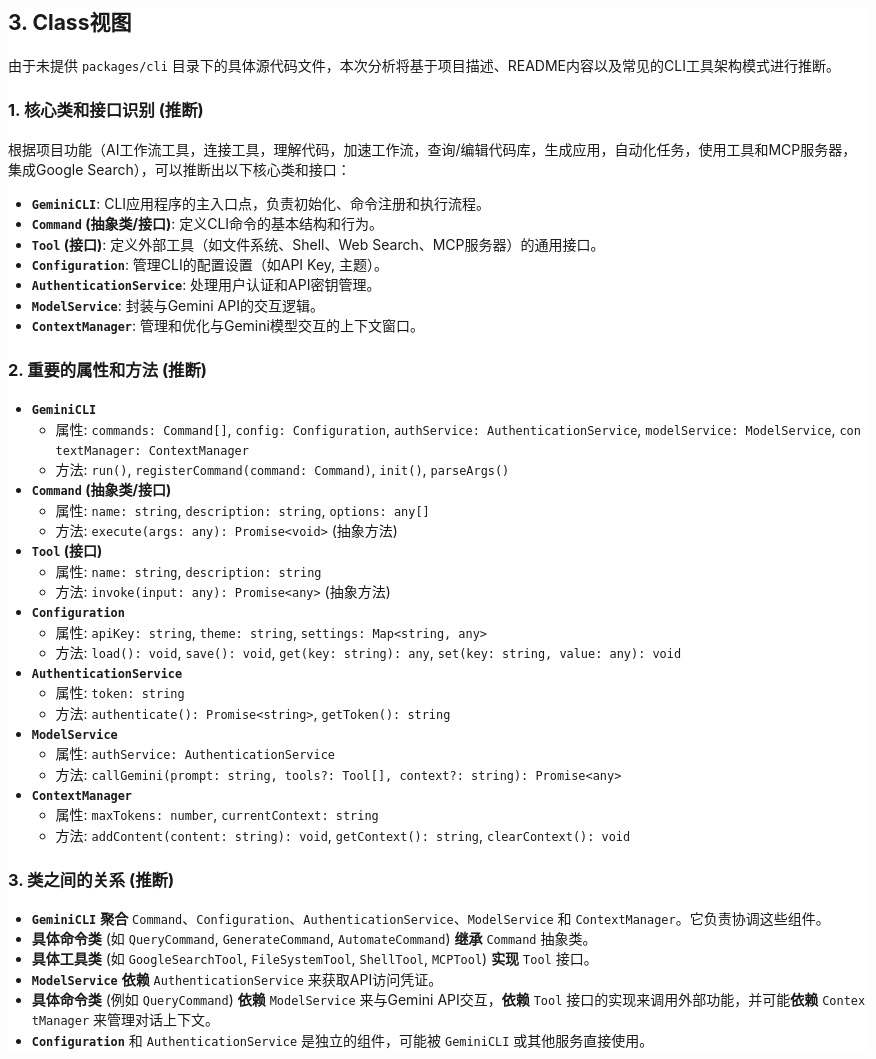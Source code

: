## 3. Class视图

由于未提供 `packages/cli` 目录下的具体源代码文件，本次分析将基于项目描述、README内容以及常见的CLI工具架构模式进行推断。

### 1. 核心类和接口识别 (推断)

根据项目功能（AI工作流工具，连接工具，理解代码，加速工作流，查询/编辑代码库，生成应用，自动化任务，使用工具和MCP服务器，集成Google Search），可以推断出以下核心类和接口：

*   **`GeminiCLI`**: CLI应用程序的主入口点，负责初始化、命令注册和执行流程。
*   **`Command` (抽象类/接口)**: 定义CLI命令的基本结构和行为。
*   **`Tool` (接口)**: 定义外部工具（如文件系统、Shell、Web Search、MCP服务器）的通用接口。
*   **`Configuration`**: 管理CLI的配置设置（如API Key, 主题）。
*   **`AuthenticationService`**: 处理用户认证和API密钥管理。
*   **`ModelService`**: 封装与Gemini API的交互逻辑。
*   **`ContextManager`**: 管理和优化与Gemini模型交互的上下文窗口。

### 2. 重要的属性和方法 (推断)

*   **`GeminiCLI`**
    *   属性: `commands: Command[]`, `config: Configuration`, `authService: AuthenticationService`, `modelService: ModelService`, `contextManager: ContextManager`
    *   方法: `run()`, `registerCommand(command: Command)`, `init()`, `parseArgs()`
*   **`Command` (抽象类/接口)**
    *   属性: `name: string`, `description: string`, `options: any[]`
    *   方法: `execute(args: any): Promise<void>` (抽象方法)
*   **`Tool` (接口)**
    *   属性: `name: string`, `description: string`
    *   方法: `invoke(input: any): Promise<any>` (抽象方法)
*   **`Configuration`**
    *   属性: `apiKey: string`, `theme: string`, `settings: Map<string, any>`
    *   方法: `load(): void`, `save(): void`, `get(key: string): any`, `set(key: string, value: any): void`
*   **`AuthenticationService`**
    *   属性: `token: string`
    *   方法: `authenticate(): Promise<string>`, `getToken(): string`
*   **`ModelService`**
    *   属性: `authService: AuthenticationService`
    *   方法: `callGemini(prompt: string, tools?: Tool[], context?: string): Promise<any>`
*   **`ContextManager`**
    *   属性: `maxTokens: number`, `currentContext: string`
    *   方法: `addContent(content: string): void`, `getContext(): string`, `clearContext(): void`

### 3. 类之间的关系 (推断)

*   **`GeminiCLI`** **聚合** `Command`、`Configuration`、`AuthenticationService`、`ModelService` 和 `ContextManager`。它负责协调这些组件。
*   **具体命令类** (如 `QueryCommand`, `GenerateCommand`, `AutomateCommand`) **继承** `Command` 抽象类。
*   **具体工具类** (如 `GoogleSearchTool`, `FileSystemTool`, `ShellTool`, `MCPTool`) **实现** `Tool` 接口。
*   **`ModelService`** **依赖** `AuthenticationService` 来获取API访问凭证。
*   **具体命令类** (例如 `QueryCommand`) **依赖** `ModelService` 来与Gemini API交互，**依赖** `Tool` 接口的实现来调用外部功能，并可能**依赖** `ContextManager` 来管理对话上下文。
*   **`Configuration`** 和 `AuthenticationService` 是独立的组件，可能被 `GeminiCLI` 或其他服务直接使用。
